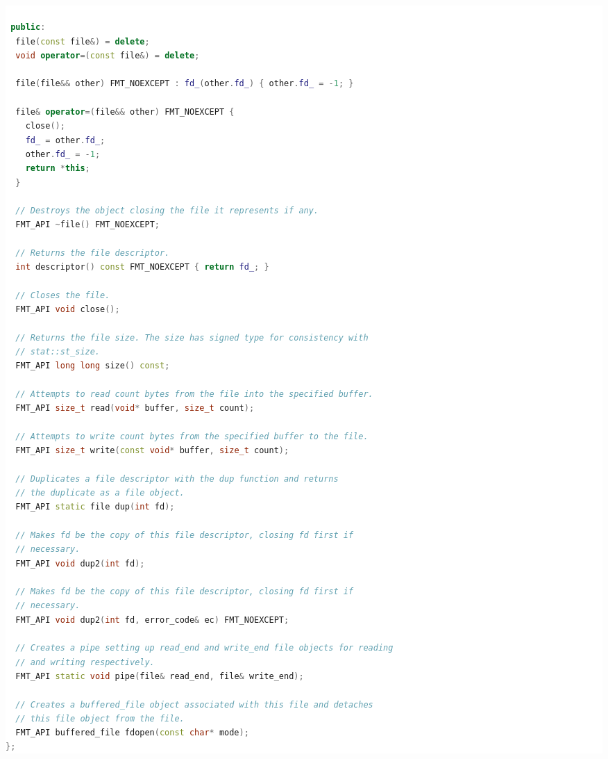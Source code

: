 ```cpp

 public:
  file(const file&) = delete;
  void operator=(const file&) = delete;

  file(file&& other) FMT_NOEXCEPT : fd_(other.fd_) { other.fd_ = -1; }

  file& operator=(file&& other) FMT_NOEXCEPT {
    close();
    fd_ = other.fd_;
    other.fd_ = -1;
    return *this;
  }

  // Destroys the object closing the file it represents if any.
  FMT_API ~file() FMT_NOEXCEPT;

  // Returns the file descriptor.
  int descriptor() const FMT_NOEXCEPT { return fd_; }

  // Closes the file.
  FMT_API void close();

  // Returns the file size. The size has signed type for consistency with
  // stat::st_size.
  FMT_API long long size() const;

  // Attempts to read count bytes from the file into the specified buffer.
  FMT_API size_t read(void* buffer, size_t count);

  // Attempts to write count bytes from the specified buffer to the file.
  FMT_API size_t write(const void* buffer, size_t count);

  // Duplicates a file descriptor with the dup function and returns
  // the duplicate as a file object.
  FMT_API static file dup(int fd);

  // Makes fd be the copy of this file descriptor, closing fd first if
  // necessary.
  FMT_API void dup2(int fd);

  // Makes fd be the copy of this file descriptor, closing fd first if
  // necessary.
  FMT_API void dup2(int fd, error_code& ec) FMT_NOEXCEPT;

  // Creates a pipe setting up read_end and write_end file objects for reading
  // and writing respectively.
  FMT_API static void pipe(file& read_end, file& write_end);

  // Creates a buffered_file object associated with this file and detaches
  // this file object from the file.
  FMT_API buffered_file fdopen(const char* mode);
};

```
